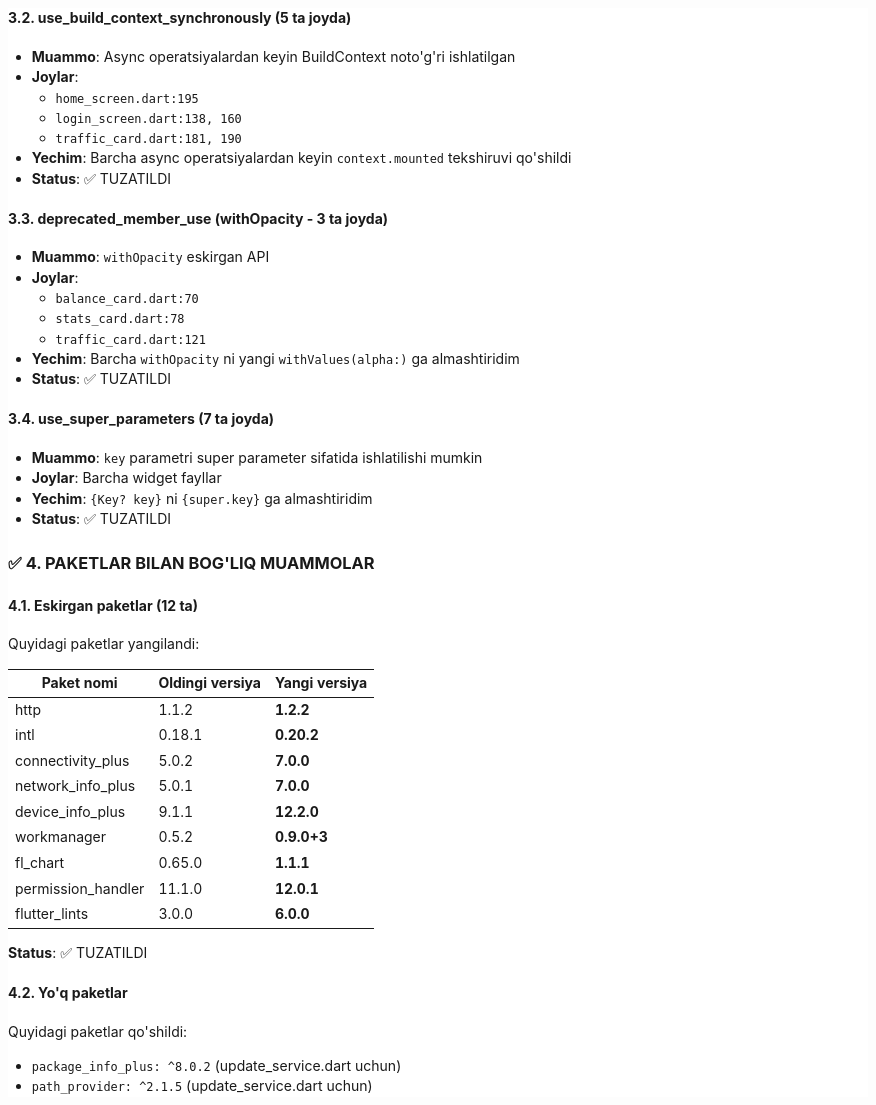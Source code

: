 #### 3.2. use_build_context_synchronously (5 ta joyda)
- **Muammo**: Async operatsiyalardan keyin BuildContext noto'g'ri ishlatilgan
- **Joylar**:
  - `home_screen.dart:195`
  - `login_screen.dart:138, 160`
  - `traffic_card.dart:181, 190`
- **Yechim**: Barcha async operatsiyalardan keyin `context.mounted` tekshiruvi qo'shildi
- **Status**: ✅ TUZATILDI

#### 3.3. deprecated_member_use (withOpacity - 3 ta joyda)
- **Muammo**: `withOpacity` eskirgan API
- **Joylar**:
  - `balance_card.dart:70`
  - `stats_card.dart:78`
  - `traffic_card.dart:121`
- **Yechim**: Barcha `withOpacity` ni yangi `withValues(alpha:)` ga almashtiridim
- **Status**: ✅ TUZATILDI

#### 3.4. use_super_parameters (7 ta joyda)
- **Muammo**: `key` parametri super parameter sifatida ishlatilishi mumkin
- **Joylar**: Barcha widget fayllar
- **Yechim**: `{Key? key}` ni `{super.key}` ga almashtiridim
- **Status**: ✅ TUZATILDI

### ✅ 4. PAKETLAR BILAN BOG'LIQ MUAMMOLAR

#### 4.1. Eskirgan paketlar (12 ta)
Quyidagi paketlar yangilandi:

| Paket nomi | Oldingi versiya | Yangi versiya |
|------------|----------------|---------------|
| http | 1.1.2 | **1.2.2** |
| intl | 0.18.1 | **0.20.2** |
| connectivity_plus | 5.0.2 | **7.0.0** |
| network_info_plus | 5.0.1 | **7.0.0** |
| device_info_plus | 9.1.1 | **12.2.0** |
| workmanager | 0.5.2 | **0.9.0+3** |
| fl_chart | 0.65.0 | **1.1.1** |
| permission_handler | 11.1.0 | **12.0.1** |
| flutter_lints | 3.0.0 | **6.0.0** |

**Status**: ✅ TUZATILDI

#### 4.2. Yo'q paketlar
Quyidagi paketlar qo'shildi:
- `package_info_plus: ^8.0.2` (update_service.dart uchun)
- `path_provider: ^2.1.5` (update_service.dart uchun)
